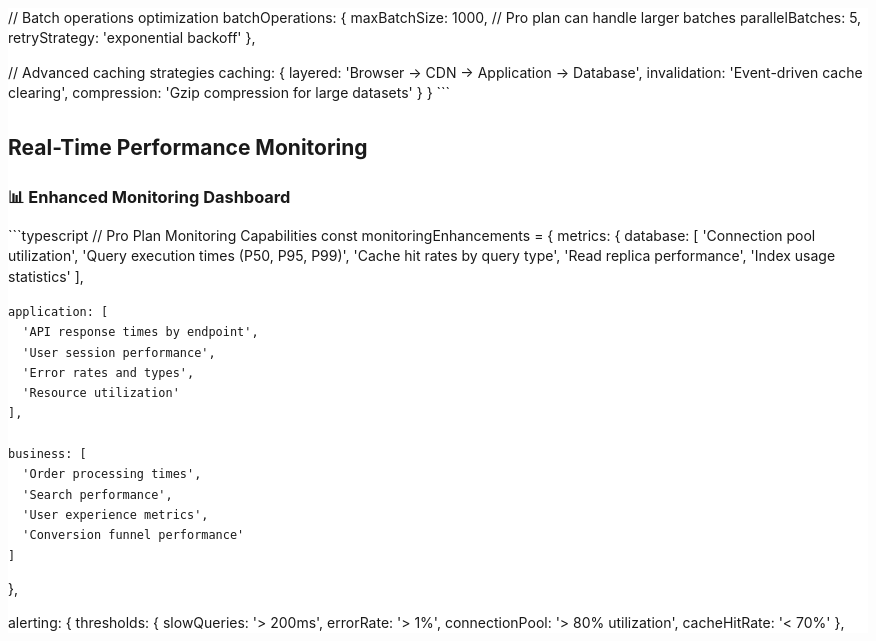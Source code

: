   // Batch operations optimization
  batchOperations: {
    maxBatchSize: 1000, // Pro plan can handle larger batches
    parallelBatches: 5,
    retryStrategy: 'exponential backoff'
  },
  
  // Advanced caching strategies
  caching: {
    layered: 'Browser → CDN → Application → Database',
    invalidation: 'Event-driven cache clearing',
    compression: 'Gzip compression for large datasets'
  }
}
\`\`\`

## Real-Time Performance Monitoring

### 📊 Enhanced Monitoring Dashboard

\`\`\`typescript
// Pro Plan Monitoring Capabilities
const monitoringEnhancements = {
  metrics: {
    database: [
      'Connection pool utilization',
      'Query execution times (P50, P95, P99)',
      'Cache hit rates by query type',
      'Read replica performance',
      'Index usage statistics'
    ],
    
    application: [
      'API response times by endpoint',
      'User session performance',
      'Error rates and types',
      'Resource utilization'
    ],
    
    business: [
      'Order processing times',
      'Search performance',
      'User experience metrics',
      'Conversion funnel performance'
    ]
  },
  
  alerting: {
    thresholds: {
      slowQueries: '> 200ms',
      errorRate: '> 1%',
      connectionPool: '> 80% utilization',
      cacheHitRate: '< 70%'
    },
    